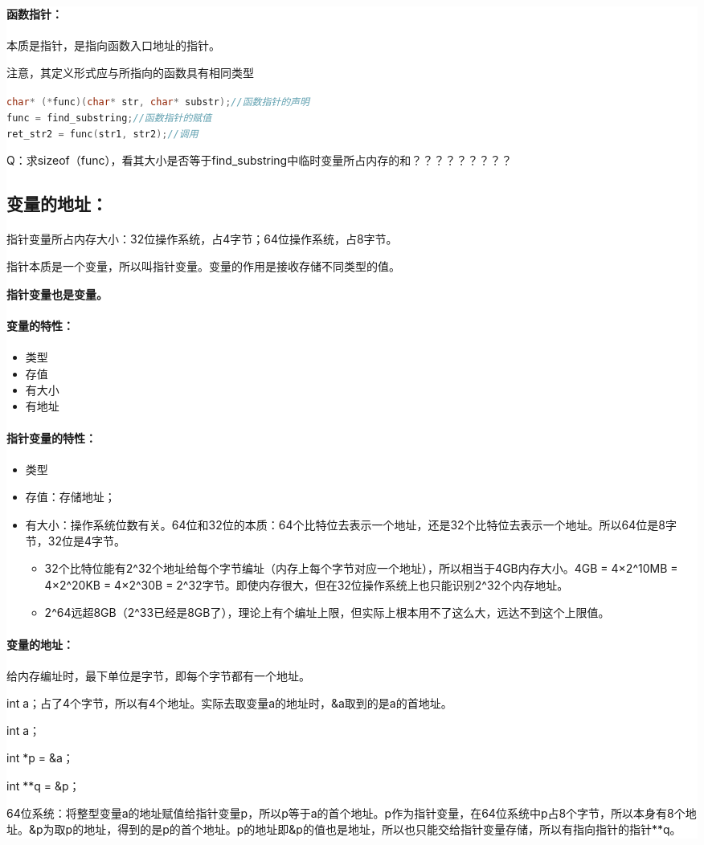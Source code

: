 

#### 函数指针：

本质是指针，是指向函数入口地址的指针。

注意，其定义形式应与所指向的函数具有相同类型

```c
char* (*func)(char* str, char* substr);//函数指针的声明
func = find_substring;//函数指针的赋值
ret_str2 = func(str1, str2);//调用
```

Q：求sizeof（func），看其大小是否等于find_substring中临时变量所占内存的和？？？？？？？？？







## 变量的地址：

指针变量所占内存大小：32位操作系统，占4字节；64位操作系统，占8字节。

指针本质是一个变量，所以叫指针变量。变量的作用是接收存储不同类型的值。

**指针变量也是变量。**

#### 变量的特性：

- 类型
- 存值
- 有大小
- 有地址

#### 指针变量的特性：

- 类型

- 存值：存储地址；

- 有大小：操作系统位数有关。64位和32位的本质：64个比特位去表示一个地址，还是32个比特位去表示一个地址。所以64位是8字节，32位是4字节。

  - 32个比特位能有2^32个地址给每个字节编址（内存上每个字节对应一个地址），所以相当于4GB内存大小。4GB = 4×2^10MB = 4×2^20KB = 4×2^30B = 2^32字节。即使内存很大，但在32位操作系统上也只能识别2^32个内存地址。

  - 2^64远超8GB（2^33已经是8GB了），理论上有个编址上限，但实际上根本用不了这么大，远达不到这个上限值。

#### 变量的地址：

给内存编址时，最下单位是字节，即每个字节都有一个地址。

int a；占了4个字节，所以有4个地址。实际去取变量a的地址时，&a取到的是a的首地址。

int a；

int *p = &a；

int **q = &p；

64位系统：将整型变量a的地址赋值给指针变量p，所以p等于a的首个地址。p作为指针变量，在64位系统中p占8个字节，所以本身有8个地址。&p为取p的地址，得到的是p的首个地址。p的地址即&p的值也是地址，所以也只能交给指针变量存储，所以有指向指针的指针**q。
